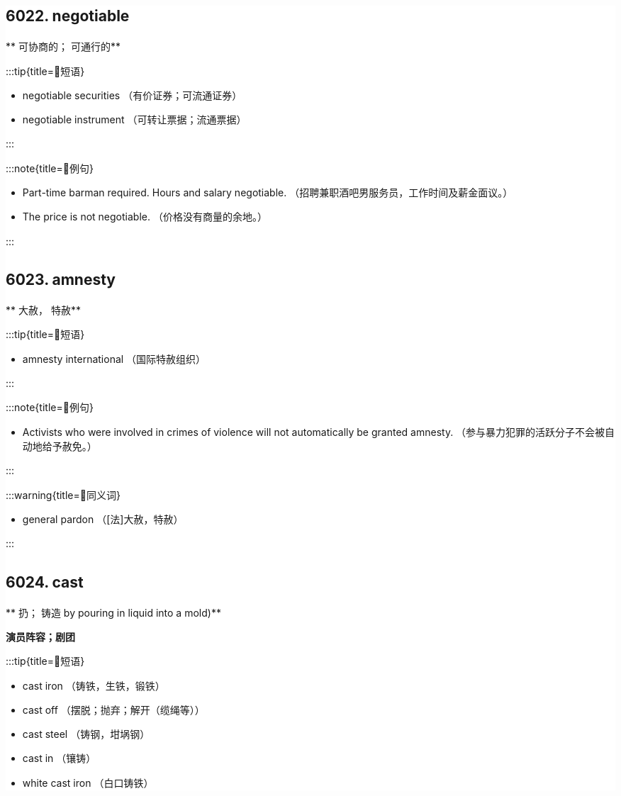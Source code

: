 
## 6022. negotiable

** 可协商的； 可通行的**

:::tip{title=🤩短语}

- negotiable securities （有价证券；可流通证券）

- negotiable instrument （可转让票据；流通票据）

:::

:::note{title=🎤例句}

- Part-time barman required. Hours and salary negotiable. （招聘兼职酒吧男服务员，工作时间及薪金面议。）

- The price is not negotiable. （价格没有商量的余地。）

:::

## 6023. amnesty

** 大赦， 特赦**

:::tip{title=🤩短语}

- amnesty international （国际特赦组织）

:::

:::note{title=🎤例句}

- Activists who were involved in crimes of violence will not automatically be granted amnesty. （参与暴力犯罪的活跃分子不会被自动地给予赦免。）

:::

:::warning{title=🤔同义词}

- general pardon （[法]大赦，特赦）

:::


## 6024. cast

** 扔； 铸造 by pouring in liquid into a mold)**

**演员阵容；剧团**

:::tip{title=🤩短语}

- cast iron （铸铁，生铁，锻铁）

- cast off （摆脱；抛弃；解开（缆绳等））

- cast steel （铸钢，坩埚钢）

- cast in （镶铸）

- white cast iron （白口铸铁）
